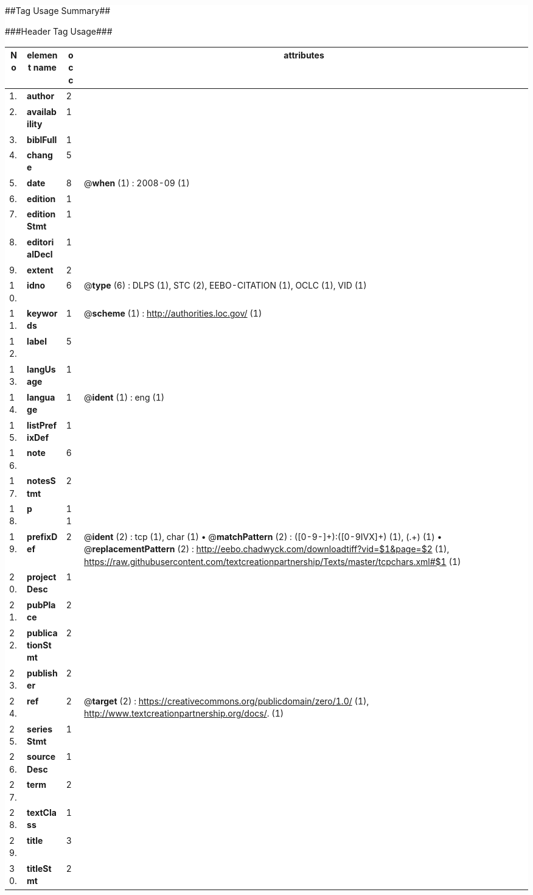 ##Tag Usage Summary##

###Header Tag Usage###

|No|element name|occ|attributes|
|---|---|---|---|
|1.|__author__|2||
|2.|__availability__|1||
|3.|__biblFull__|1||
|4.|__change__|5||
|5.|__date__|8| @__when__ (1) : 2008-09 (1)|
|6.|__edition__|1||
|7.|__editionStmt__|1||
|8.|__editorialDecl__|1||
|9.|__extent__|2||
|10.|__idno__|6| @__type__ (6) : DLPS (1), STC (2), EEBO-CITATION (1), OCLC (1), VID (1)|
|11.|__keywords__|1| @__scheme__ (1) : http://authorities.loc.gov/ (1)|
|12.|__label__|5||
|13.|__langUsage__|1||
|14.|__language__|1| @__ident__ (1) : eng (1)|
|15.|__listPrefixDef__|1||
|16.|__note__|6||
|17.|__notesStmt__|2||
|18.|__p__|11||
|19.|__prefixDef__|2| @__ident__ (2) : tcp (1), char (1)  •  @__matchPattern__ (2) : ([0-9\-]+):([0-9IVX]+) (1), (.+) (1)  •  @__replacementPattern__ (2) : http://eebo.chadwyck.com/downloadtiff?vid=$1&page=$2 (1), https://raw.githubusercontent.com/textcreationpartnership/Texts/master/tcpchars.xml#$1 (1)|
|20.|__projectDesc__|1||
|21.|__pubPlace__|2||
|22.|__publicationStmt__|2||
|23.|__publisher__|2||
|24.|__ref__|2| @__target__ (2) : https://creativecommons.org/publicdomain/zero/1.0/ (1), http://www.textcreationpartnership.org/docs/. (1)|
|25.|__seriesStmt__|1||
|26.|__sourceDesc__|1||
|27.|__term__|2||
|28.|__textClass__|1||
|29.|__title__|3||
|30.|__titleStmt__|2||
